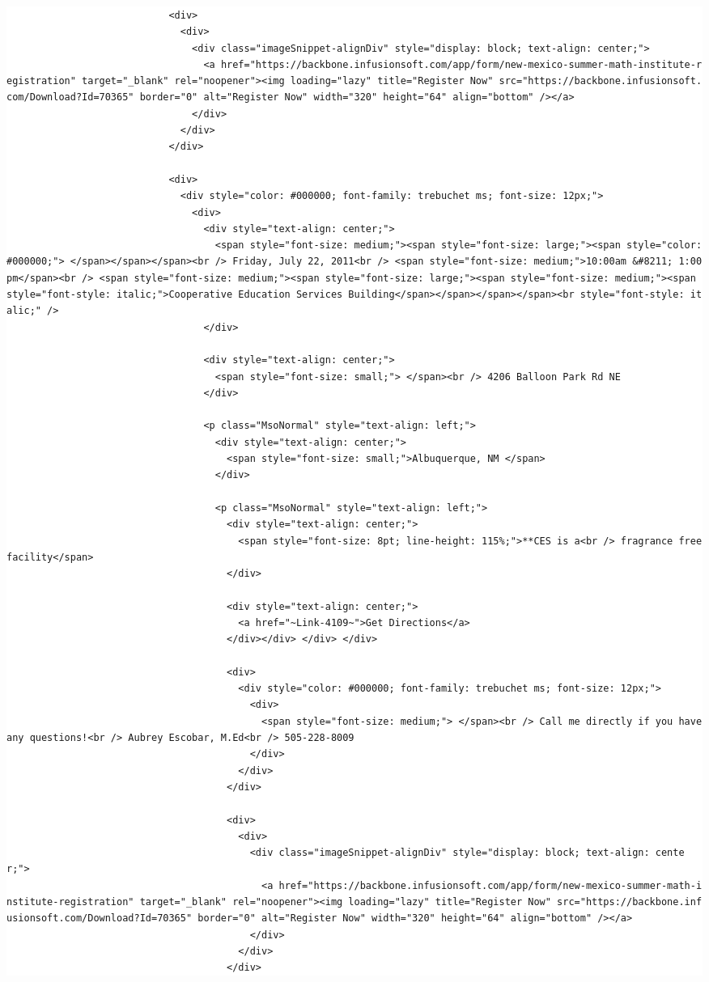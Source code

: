                                 <div>
                                  <div>
                                    <div class="imageSnippet-alignDiv" style="display: block; text-align: center;">
                                      <a href="https://backbone.infusionsoft.com/app/form/new-mexico-summer-math-institute-registration" target="_blank" rel="noopener"><img loading="lazy" title="Register Now" src="https://backbone.infusionsoft.com/Download?Id=70365" border="0" alt="Register Now" width="320" height="64" align="bottom" /></a>
                                    </div>
                                  </div>
                                </div>
                                
                                <div>
                                  <div style="color: #000000; font-family: trebuchet ms; font-size: 12px;">
                                    <div>
                                      <div style="text-align: center;">
                                        <span style="font-size: medium;"><span style="font-size: large;"><span style="color: #000000;"> </span></span></span><br /> Friday, July 22, 2011<br /> <span style="font-size: medium;">10:00am &#8211; 1:00pm</span><br /> <span style="font-size: medium;"><span style="font-size: large;"><span style="font-size: medium;"><span style="font-style: italic;">Cooperative Education Services Building</span></span></span></span><br style="font-style: italic;" />
                                      </div>
                                      
                                      <div style="text-align: center;">
                                        <span style="font-size: small;"> </span><br /> 4206 Balloon Park Rd NE
                                      </div>
                                      
                                      <p class="MsoNormal" style="text-align: left;">
                                        <div style="text-align: center;">
                                          <span style="font-size: small;">Albuquerque, NM </span>
                                        </div>
                                        
                                        <p class="MsoNormal" style="text-align: left;">
                                          <div style="text-align: center;">
                                            <span style="font-size: 8pt; line-height: 115%;">**CES is a<br /> fragrance free facility</span>
                                          </div>
                                          
                                          <div style="text-align: center;">
                                            <a href="~Link-4109~">Get Directions</a>
                                          </div></div> </div> </div> 
                                          
                                          <div>
                                            <div style="color: #000000; font-family: trebuchet ms; font-size: 12px;">
                                              <div>
                                                <span style="font-size: medium;"> </span><br /> Call me directly if you have any questions!<br /> Aubrey Escobar, M.Ed<br /> 505-228-8009
                                              </div>
                                            </div>
                                          </div>
                                          
                                          <div>
                                            <div>
                                              <div class="imageSnippet-alignDiv" style="display: block; text-align: center;">
                                                <a href="https://backbone.infusionsoft.com/app/form/new-mexico-summer-math-institute-registration" target="_blank" rel="noopener"><img loading="lazy" title="Register Now" src="https://backbone.infusionsoft.com/Download?Id=70365" border="0" alt="Register Now" width="320" height="64" align="bottom" /></a>
                                              </div>
                                            </div>
                                          </div>
                                          